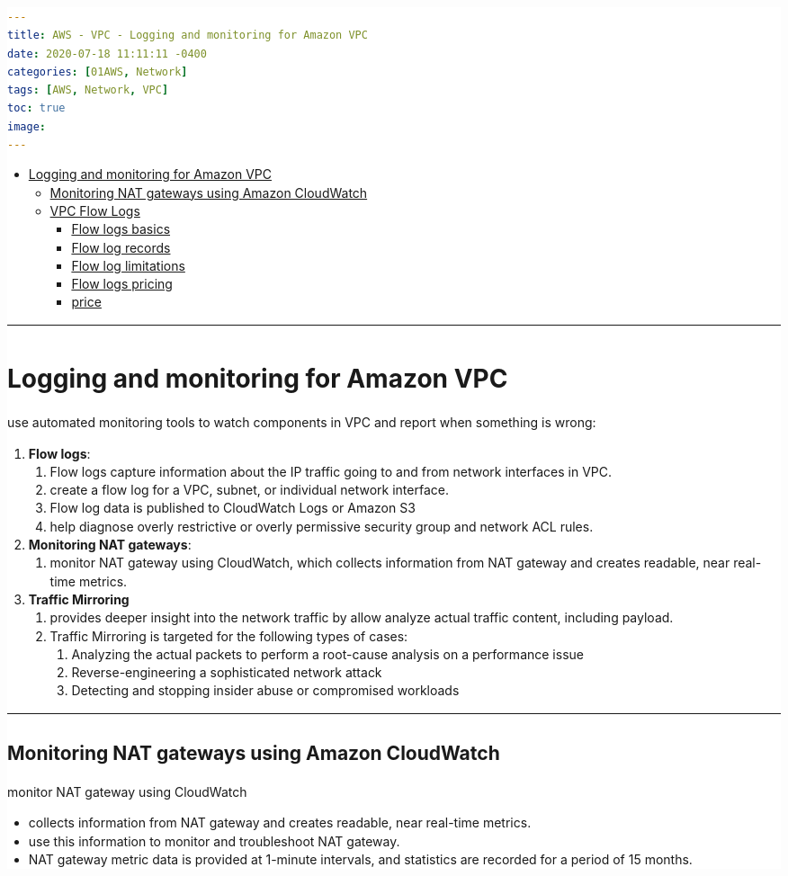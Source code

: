 ```yaml
---
title: AWS - VPC - Logging and monitoring for Amazon VPC
date: 2020-07-18 11:11:11 -0400
categories: [01AWS, Network]
tags: [AWS, Network, VPC]
toc: true
image:
---
```


- [Logging and monitoring for Amazon VPC](#logging-and-monitoring-for-amazon-vpc)
  - [Monitoring NAT gateways using Amazon CloudWatch](#monitoring-nat-gateways-using-amazon-cloudwatch)
  - [VPC Flow Logs](#vpc-flow-logs)
    - [Flow logs basics](#flow-logs-basics)
    - [Flow log records](#flow-log-records)
    - [Flow log limitations](#flow-log-limitations)
    - [Flow logs pricing](#flow-logs-pricing)
    - [price](#price)

---

# Logging and monitoring for Amazon VPC


use automated monitoring tools to watch components in VPC and report when something is wrong:
1. **Flow logs**:
   1. Flow logs capture information about the IP traffic going to and from network interfaces in VPC.
   2. create a flow log for a VPC, subnet, or individual network interface.
   3. Flow log data is published to CloudWatch Logs or Amazon S3
   4. help diagnose overly restrictive or overly permissive security group and network ACL rules.
2. **Monitoring NAT gateways**:
   1. monitor NAT gateway using CloudWatch, which collects information from NAT gateway and creates readable, near real-time metrics.
3. **Traffic Mirroring**
   1. provides deeper insight into the network traffic by allow analyze actual traffic content, including payload.
   2. Traffic Mirroring is targeted for the following types of cases:
      1. Analyzing the actual packets to perform a root-cause analysis on a performance issue
      2. Reverse-engineering a sophisticated network attack
      3. Detecting and stopping insider abuse or compromised workloads

---

## Monitoring NAT gateways using Amazon CloudWatch

monitor NAT gateway using CloudWatch
- collects information from NAT gateway and creates readable, near real-time metrics.
- use this information to monitor and troubleshoot NAT gateway.
- NAT gateway metric data is provided at 1-minute intervals, and statistics are recorded for a period of 15 months.
